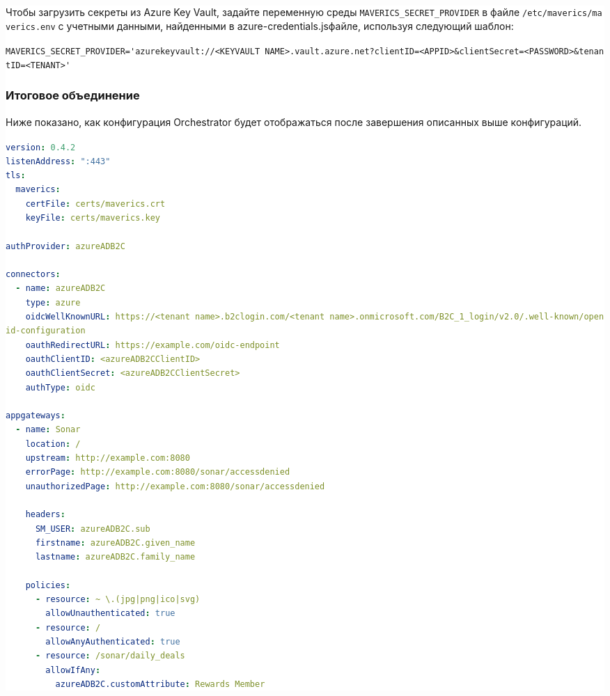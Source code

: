 Чтобы загрузить секреты из Azure Key Vault, задайте переменную среды `MAVERICS_SECRET_PROVIDER` в файле `/etc/maverics/maverics.env` с учетными данными, найденными в azure-credentials.jsфайле, используя следующий шаблон:

`MAVERICS_SECRET_PROVIDER='azurekeyvault://<KEYVAULT NAME>.vault.azure.net?clientID=<APPID>&clientSecret=<PASSWORD>&tenantID=<TENANT>'`

### <a name="put-everything-together"></a>Итоговое объединение

Ниже показано, как конфигурация Orchestrator будет отображаться после завершения описанных выше конфигураций.

```yaml
version: 0.4.2
listenAddress: ":443"
tls:
  maverics:
    certFile: certs/maverics.crt
    keyFile: certs/maverics.key

authProvider: azureADB2C

connectors:
  - name: azureADB2C
    type: azure
    oidcWellKnownURL: https://<tenant name>.b2clogin.com/<tenant name>.onmicrosoft.com/B2C_1_login/v2.0/.well-known/openid-configuration
    oauthRedirectURL: https://example.com/oidc-endpoint
    oauthClientID: <azureADB2CClientID>
    oauthClientSecret: <azureADB2CClientSecret>
    authType: oidc

appgateways:
  - name: Sonar
    location: /
    upstream: http://example.com:8080
    errorPage: http://example.com:8080/sonar/accessdenied
    unauthorizedPage: http://example.com:8080/sonar/accessdenied

    headers:
      SM_USER: azureADB2C.sub
      firstname: azureADB2C.given_name
      lastname: azureADB2C.family_name

    policies:
      - resource: ~ \.(jpg|png|ico|svg)
        allowUnauthenticated: true
      - resource: /
        allowAnyAuthenticated: true
      - resource: /sonar/daily_deals
        allowIfAny:
          azureADB2C.customAttribute: Rewards Member
```
